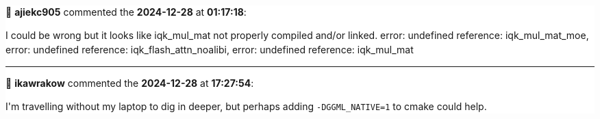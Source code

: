 
👤 **ajiekc905** commented the **2024-12-28** at **01:17:18**:<br>

I could be wrong but it looks like iqk_mul_mat not properly compiled and/or linked.  error: undefined reference: iqk_mul_mat_moe, error: undefined reference: iqk_flash_attn_noalibi, error: undefined reference: iqk_mul_mat

---

👤 **ikawrakow** commented the **2024-12-28** at **17:27:54**:<br>

I'm travelling without my laptop to dig in deeper, but perhaps adding `-DGGML_NATIVE=1` to cmake could help.
